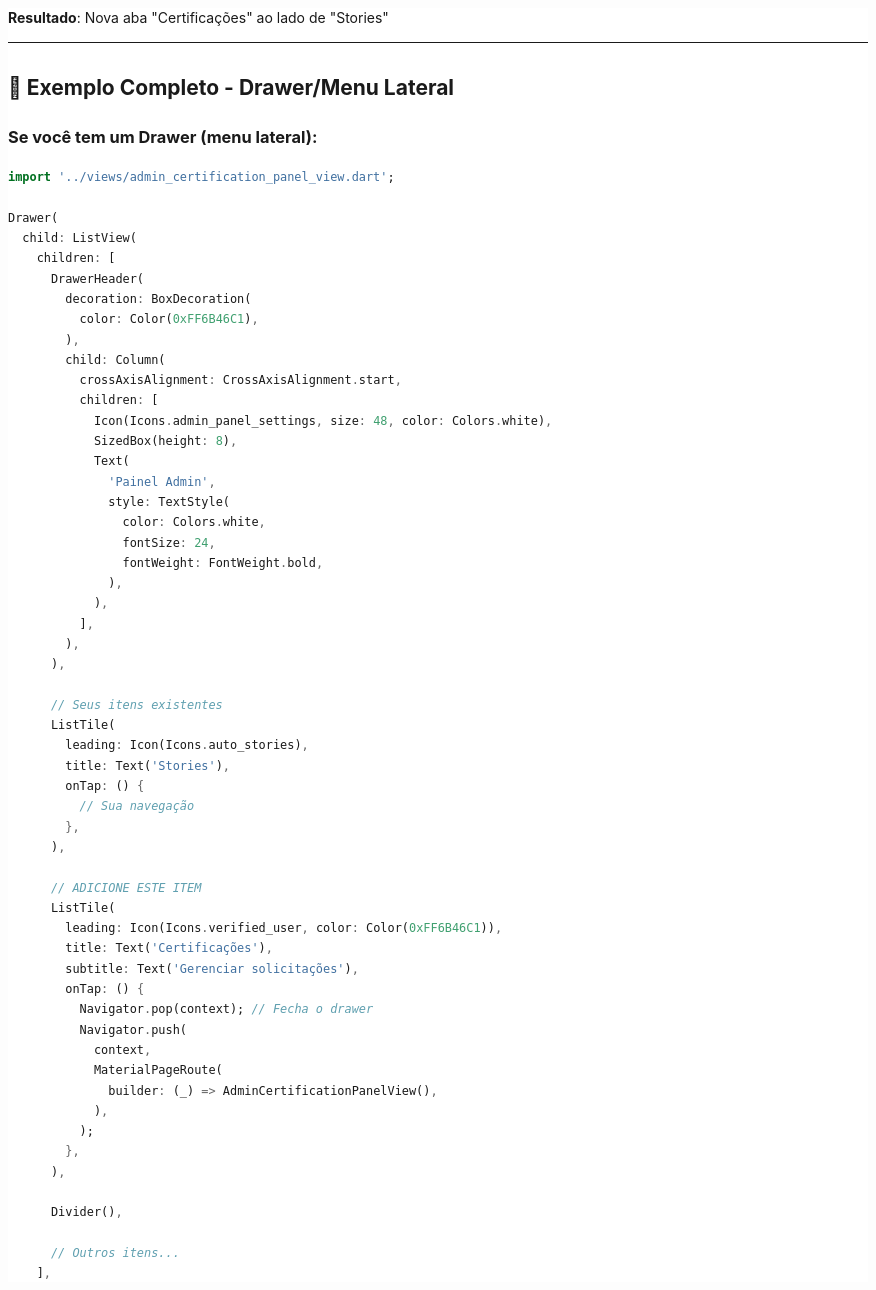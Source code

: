 **Resultado**: Nova aba "Certificações" ao lado de "Stories"

---

## 🎨 Exemplo Completo - Drawer/Menu Lateral

### Se você tem um Drawer (menu lateral):

```dart
import '../views/admin_certification_panel_view.dart';

Drawer(
  child: ListView(
    children: [
      DrawerHeader(
        decoration: BoxDecoration(
          color: Color(0xFF6B46C1),
        ),
        child: Column(
          crossAxisAlignment: CrossAxisAlignment.start,
          children: [
            Icon(Icons.admin_panel_settings, size: 48, color: Colors.white),
            SizedBox(height: 8),
            Text(
              'Painel Admin',
              style: TextStyle(
                color: Colors.white,
                fontSize: 24,
                fontWeight: FontWeight.bold,
              ),
            ),
          ],
        ),
      ),
      
      // Seus itens existentes
      ListTile(
        leading: Icon(Icons.auto_stories),
        title: Text('Stories'),
        onTap: () {
          // Sua navegação
        },
      ),
      
      // ADICIONE ESTE ITEM
      ListTile(
        leading: Icon(Icons.verified_user, color: Color(0xFF6B46C1)),
        title: Text('Certificações'),
        subtitle: Text('Gerenciar solicitações'),
        onTap: () {
          Navigator.pop(context); // Fecha o drawer
          Navigator.push(
            context,
            MaterialPageRoute(
              builder: (_) => AdminCertificationPanelView(),
            ),
          );
        },
      ),
      
      Divider(),
      
      // Outros itens...
    ],
```
